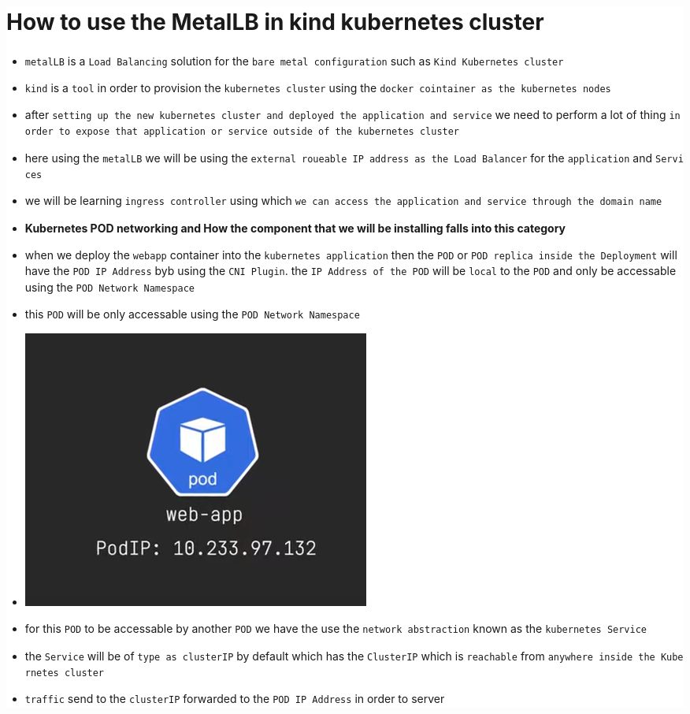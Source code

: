 # How to use the MetalLB in kind kubernetes cluster

- `metalLB` is a `Load Balancing` solution for the `bare metal configuration` such as `Kind Kubernetes cluster`

- `kind` is a `tool` in order to provision the `kubernetes cluster` using the `docker cointainer as the kubernetes nodes`

- after `setting up the new kubernetes cluster and deployed the application and service` we need to perform a lot of thing `in order to expose that application or service outside of the kubernetes cluster`

- here using the `metalLB` we will be using the `external roueable IP address as the Load Balancer` for the `application` and `Services`

- we will be learning `ingress controller` using which `we can access the application and service through the domain name`

- **Kubernetes POD networking and How the component that we will be installing falls into this category** 

- when we deploy the `webapp` container into the `kubernetes application` then the `POD` or `POD replica inside the Deployment` will have the `POD IP Address` byb using the `CNI Plugin`. the `IP Address of the POD` will be `local` to the `POD` and only be accessable using the `POD Network Namespace`

- this `POD` will be only accessable using the `POD Network Namespace`

- ![alt text](image-7.png)

- for this `POD` to be accessable by another `POD` we have the use the `network abstraction` known as the `kubernetes Service`

- the `Service` will be of `type as clusterIP` by default which has the `ClusterIP` which is `reachable` from `anywhere inside the Kubernetes cluster`

- `traffic` send to the `clusterIP` forwarded to the `POD IP Address` in order to server
